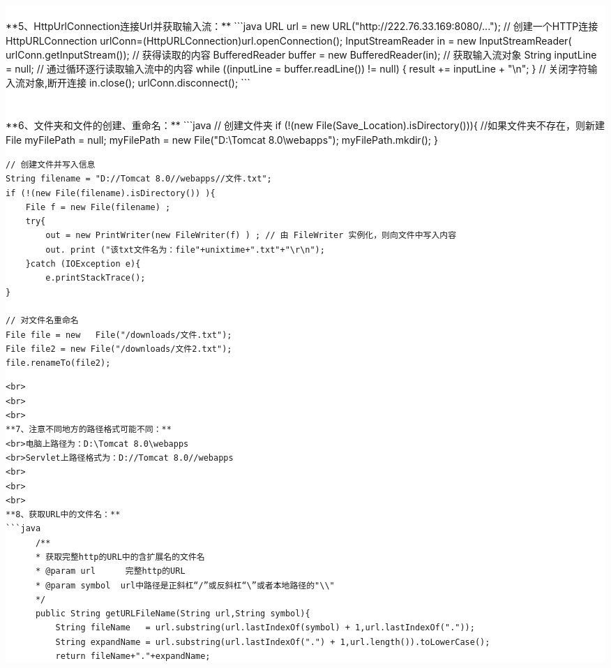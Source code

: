 <br>
**5、HttpUrlConnection连接Url并获取输入流：**
```java
	URL  url = new URL("http://222.76.33.169:8080/...");
	// 创建一个HTTP连接
	HttpURLConnection urlConn=(HttpURLConnection)url.openConnection();
	InputStreamReader in  = new InputStreamReader( urlConn.getInputStream()); // 获得读取的内容
	BufferedReader buffer = new BufferedReader(in); // 获取输入流对象
	String inputLine = null;
	// 通过循环逐行读取输入流中的内容
	while ((inputLine = buffer.readLine()) != null) {
		result += inputLine + "\n";
	}
	// 关闭字符输入流对象,断开连接
	in.close();
	urlConn.disconnect();
```
<br>
<br>
<br>
**6、文件夹和文件的创建、重命名：**
```java
	// 创建文件夹
	if (!(new File(Save_Location).isDirectory())){ //如果文件夹不存在，则新建
      		File myFilePath = null;
        	myFilePath = new File("D:\Tomcat 8.0\webapps");
        	myFilePath.mkdir();
        }

	// 创建文件并写入信息
	String filename = "D://Tomcat 8.0//webapps//文件.txt";
	if (!(new File(filename).isDirectory()) ){
		File f = new File(filename) ;
		try{
			out = new PrintWriter(new FileWriter(f) ) ; // 由 FileWriter 实例化，则向文件中写入内容
			out. print ("该txt文件名为：file"+unixtime+".txt"+"\r\n");
		}catch (IOException e){
			e.printStackTrace();
	}

	// 对文件名重命名
	File file = new   File("/downloads/文件.txt"); 
	File file2 = new File("/downloads/文件2.txt");
	file.renameTo(file2);
```
<br>
<br>
<br>
**7、注意不同地方的路径格式可能不同：**
<br>电脑上路径为：D:\Tomcat 8.0\webapps
<br>Servlet上路径格式为：D://Tomcat 8.0//webapps
<br>
<br>
<br>
**8、获取URL中的文件名：**
```java
      /**
      * 获取完整http的URL中的含扩展名的文件名
      * @param url 	    完整http的URL
      * @param symbol  url中路径是正斜杠“/”或反斜杠“\”或者本地路径的"\\"
      */
      public String getURLFileName(String url,String symbol){
	      String fileName   = url.substring(url.lastIndexOf(symbol) + 1,url.lastIndexOf(".")); 
	      String expandName = url.substring(url.lastIndexOf(".") + 1,url.length()).toLowerCase(); 
	      return fileName+"."+expandName;
```